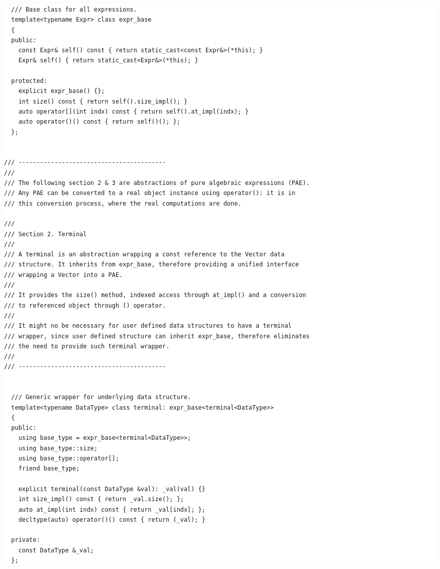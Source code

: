 
      /// Base class for all expressions.
      template<typename Expr> class expr_base
      {
      public:
        const Expr& self() const { return static_cast<const Expr&>(*this); }
        Expr& self() { return static_cast<Expr&>(*this); }
    
      protected:
        explicit expr_base() {};
        int size() const { return self().size_impl(); }
        auto operator[](int indx) const { return self().at_impl(indx); }
        auto operator()() const { return self()(); };
      };
      

    /// -----------------------------------------
    ///
    /// The following section 2 & 3 are abstractions of pure algebraic expressions (PAE).
    /// Any PAE can be converted to a real object instance using operator(): it is in 
    /// this conversion process, where the real computations are done.

    ///
    /// Section 2. Terminal
    ///
    /// A terminal is an abstraction wrapping a const reference to the Vector data 
    /// structure. It inherits from expr_base, therefore providing a unified interface
    /// wrapping a Vector into a PAE.
    ///
    /// It provides the size() method, indexed access through at_impl() and a conversion
    /// to referenced object through () operator.
    /// 
    /// It might no be necessary for user defined data structures to have a terminal 
    /// wrapper, since user defined structure can inherit expr_base, therefore eliminates
    /// the need to provide such terminal wrapper. 
    ///
    /// -----------------------------------------


      /// Generic wrapper for underlying data structure.
      template<typename DataType> class terminal: expr_base<terminal<DataType>>
      {
      public:
        using base_type = expr_base<terminal<DataType>>;
        using base_type::size;
        using base_type::operator[];
        friend base_type;
        
        explicit terminal(const DataType &val): _val(val) {}
        int size_impl() const { return _val.size(); };
        auto at_impl(int indx) const { return _val[indx]; };
        decltype(auto) operator()() const { return (_val); }
        
      private:
        const DataType &_val;
      };


  [1]: https://www.wikiod.com/docs/c%2B%2B/709/curiously-recurring-template-pattern-crtp#t=201607241604559383674
  [2]: http://www.boost.org/doc/libs/1_61_0/doc/html/proto.html
  [3]: http://eigen.tuxfamily.org/index.php?title=Main_Page